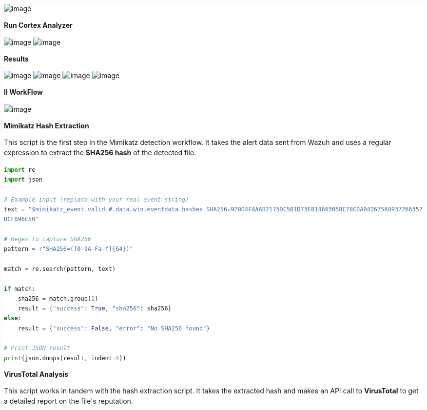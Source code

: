 <img width="338" height="660" alt="image" src="https://github.com/user-attachments/assets/96778fd0-8db8-4b2d-b4ff-e135549238c5" />

**Run Cortex Analyzer**

<img width="334" height="725" alt="image" src="https://github.com/user-attachments/assets/987fcb32-cf9b-4229-8cf7-30646976d71a" />
<img width="330" height="584" alt="image" src="https://github.com/user-attachments/assets/ca19b966-ec75-404c-978c-2f8688e922b6" />

**Results**

<img width="1107" height="206" alt="image" src="https://github.com/user-attachments/assets/91e4233a-fd56-477a-9278-102a817cd5a7" />
<img width="1194" height="690" alt="image" src="https://github.com/user-attachments/assets/fad0e611-b028-4f3e-9122-d89fef2c380a" />
<img width="1550" height="755" alt="image" src="https://github.com/user-attachments/assets/0b752f20-7903-458f-b620-9008ffb24a71" />
<img width="1547" height="751" alt="image" src="https://github.com/user-attachments/assets/d9a2d0ca-bea8-4250-9a19-28763b75713f" />




**II WorkFlow**

<img width="495" height="172" alt="image" src="https://github.com/user-attachments/assets/4640d385-f462-4331-a410-cf8868b37ef1" />

**Mimikatz Hash Extraction**

This script is the first step in the Mimikatz detection workflow. It takes the alert data sent from Wazuh and uses a regular expression to extract the **SHA256 hash** of the detected file.

```python
import re
import json

# Example input (replace with your real event string)
text = "$mimikatz_event.valid.#.data.win.eventdata.hashes SHA256=92804FAAAB2175DC501D73E814663058C78C0A042675A8937266357BCFB96C50"

# Regex to capture SHA256
pattern = r"SHA256=([0-9A-Fa-f]{64})"

match = re.search(pattern, text)

if match:
    sha256 = match.group(1)
    result = {"success": True, "sha256": sha256}
else:
    result = {"success": False, "error": "No SHA256 found"}

# Print JSON result
print(json.dumps(result, indent=4))
```

**VirusTotal Analysis**

This script works in tandem with the hash extraction script. It takes the extracted hash and makes an API call to **VirusTotal** to get a detailed report on the file's reputation.
